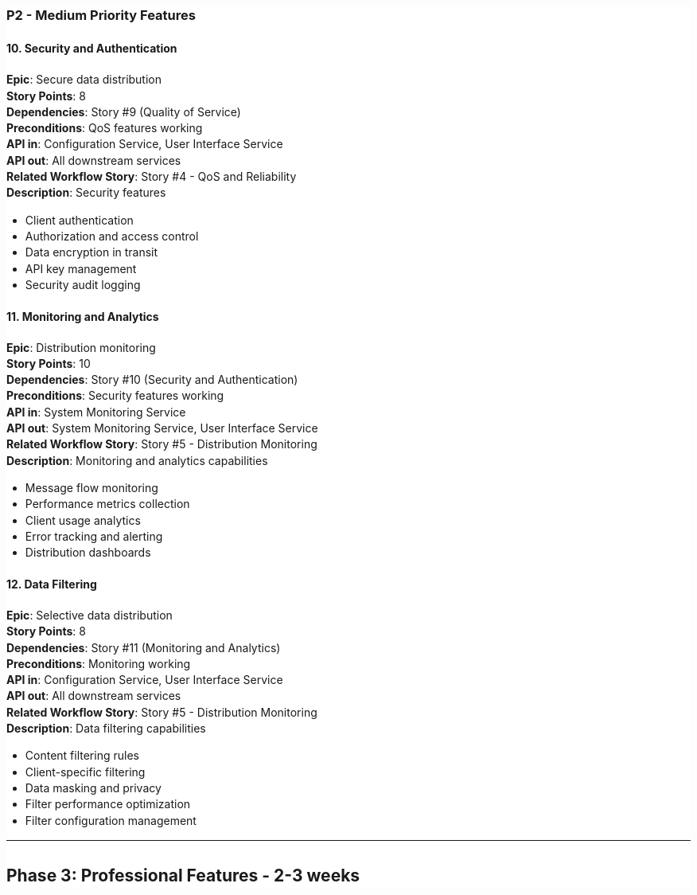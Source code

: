 ### P2 - Medium Priority Features

#### 10. Security and Authentication
**Epic**: Secure data distribution  
**Story Points**: 8  
**Dependencies**: Story #9 (Quality of Service)  
**Preconditions**: QoS features working  
**API in**: Configuration Service, User Interface Service  
**API out**: All downstream services  
**Related Workflow Story**: Story #4 - QoS and Reliability  
**Description**: Security features
- Client authentication
- Authorization and access control
- Data encryption in transit
- API key management
- Security audit logging

#### 11. Monitoring and Analytics
**Epic**: Distribution monitoring  
**Story Points**: 10  
**Dependencies**: Story #10 (Security and Authentication)  
**Preconditions**: Security features working  
**API in**: System Monitoring Service  
**API out**: System Monitoring Service, User Interface Service  
**Related Workflow Story**: Story #5 - Distribution Monitoring  
**Description**: Monitoring and analytics capabilities
- Message flow monitoring
- Performance metrics collection
- Client usage analytics
- Error tracking and alerting
- Distribution dashboards

#### 12. Data Filtering
**Epic**: Selective data distribution  
**Story Points**: 8  
**Dependencies**: Story #11 (Monitoring and Analytics)  
**Preconditions**: Monitoring working  
**API in**: Configuration Service, User Interface Service  
**API out**: All downstream services  
**Related Workflow Story**: Story #5 - Distribution Monitoring  
**Description**: Data filtering capabilities
- Content filtering rules
- Client-specific filtering
- Data masking and privacy
- Filter performance optimization
- Filter configuration management

---

## Phase 3: Professional Features - 2-3 weeks
